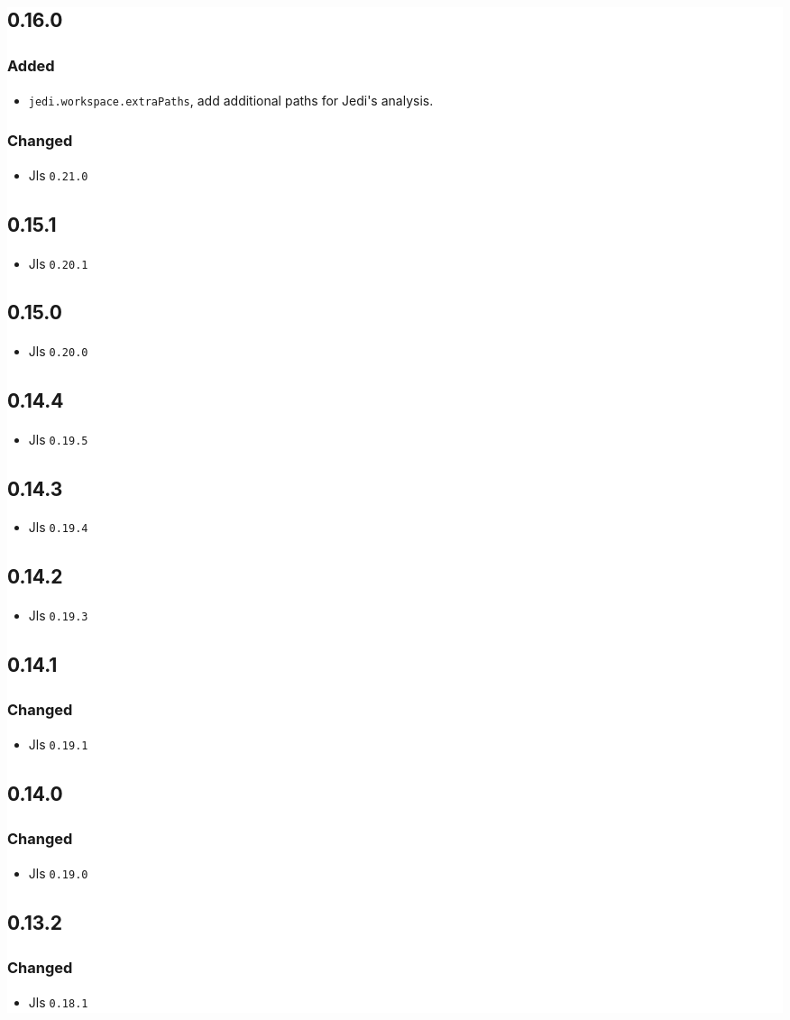 ## 0.16.0

### Added

- `jedi.workspace.extraPaths`, add additional paths for Jedi's analysis.

### Changed

- Jls `0.21.0`

## 0.15.1

- Jls `0.20.1`

## 0.15.0

- Jls `0.20.0`

## 0.14.4

- Jls `0.19.5`

## 0.14.3

- Jls `0.19.4`

## 0.14.2

- Jls `0.19.3`

## 0.14.1

### Changed

- Jls `0.19.1`

## 0.14.0

### Changed

- Jls `0.19.0`

## 0.13.2

### Changed

- Jls `0.18.1`
